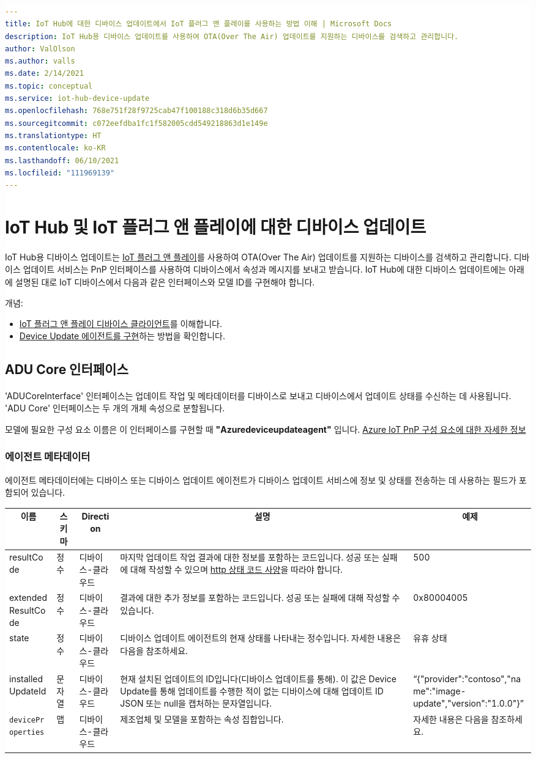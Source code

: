 ```yaml
---
title: IoT Hub에 대한 디바이스 업데이트에서 IoT 플러그 앤 플레이를 사용하는 방법 이해 | Microsoft Docs
description: IoT Hub용 디바이스 업데이트를 사용하여 OTA(Over The Air) 업데이트를 지원하는 디바이스를 검색하고 관리합니다.
author: ValOlson
ms.author: valls
ms.date: 2/14/2021
ms.topic: conceptual
ms.service: iot-hub-device-update
ms.openlocfilehash: 768e751f28f9725cab47f100188c318d6b35d667
ms.sourcegitcommit: c072eefdba1fc1f582005cdd549218863d1e149e
ms.translationtype: HT
ms.contentlocale: ko-KR
ms.lasthandoff: 06/10/2021
ms.locfileid: "111969139"
---
```

# <a name="device-update-for-iot-hub-and-iot-plug-and-play"></a>IoT Hub 및 IoT 플러그 앤 플레이에 대한 디바이스 업데이트

IoT Hub용 디바이스 업데이트는 [IoT 플러그 앤 플레이](../iot-pnp/index.yml)를 사용하여 OTA(Over The Air) 업데이트를 지원하는 디바이스를 검색하고 관리합니다. 디바이스 업데이트 서비스는 PnP 인터페이스를 사용하여 디바이스에서 속성과 메시지를 보내고 받습니다. IoT Hub에 대한 디바이스 업데이트에는 아래에 설명된 대로 IoT 디바이스에서 다음과 같은 인터페이스와 모델 ID를 구현해야 합니다.

개념: 
* [IoT 플러그 앤 플레이 디바이스 클라이언트](../iot-pnp/concepts-developer-guide-device.md?pivots=programming-language-csharp#implement-telemetry-properties-and-commands)를 이해합니다. 
* [Device Update 에이전트를 구현](https://github.com/Azure/iot-hub-device-update/blob/main/docs/agent-reference/how-to-build-agent-code.md)하는 방법을 확인합니다.

## <a name="adu-core-interface"></a>ADU Core 인터페이스

'ADUCoreInterface' 인터페이스는 업데이트 작업 및 메타데이터를 디바이스로 보내고 디바이스에서 업데이트 상태를 수신하는 데 사용됩니다. 'ADU Core' 인터페이스는 두 개의 개체 속성으로 분할됩니다.

모델에 필요한 구성 요소 이름은 이 인터페이스를 구현할 때 **"Azuredeviceupdateagent"** 입니다. [Azure IoT PnP 구성 요소에 대한 자세한 정보](../iot-pnp/concepts-modeling-guide.md)

### <a name="agent-metadata"></a>에이전트 메타데이터

에이전트 메타데이터에는 디바이스 또는 디바이스 업데이트 에이전트가 디바이스 업데이트 서비스에 정보 및 상태를 전송하는 데 사용하는 필드가 포함되어 있습니다.

|이름|스키마|Direction|설명|예제|
|----|------|---------|-----------|-----------|
|resultCode|정수|디바이스-클라우드|마지막 업데이트 작업 결과에 대한 정보를 포함하는 코드입니다. 성공 또는 실패에 대해 작성할 수 있으며 [http 상태 코드 사양](https://www.w3.org/Protocols/rfc2616/rfc2616-sec10.html)을 따라야 합니다.|500|
|extendedResultCode|정수|디바이스-클라우드|결과에 대한 추가 정보를 포함하는 코드입니다. 성공 또는 실패에 대해 작성할 수 있습니다.|0x80004005|
|state|정수|디바이스-클라우드|디바이스 업데이트 에이전트의 현재 상태를 나타내는 정수입니다. 자세한 내용은 다음을 참조하세요. |유휴 상태|
|installedUpdateId|문자열|디바이스-클라우드|현재 설치된 업데이트의 ID입니다(디바이스 업데이트를 통해). 이 값은 Device Update를 통해 업데이트를 수행한 적이 없는 디바이스에 대해 업데이트 ID JSON 또는 null을 캡처하는 문자열입니다.|“{\"provider\":\"contoso\",\"name\":\"image-update\",\"version\":\"1.0.0\"}”|
|`deviceProperties`|맵|디바이스-클라우드|제조업체 및 모델을 포함하는 속성 집합입니다.|자세한 내용은 다음을 참조하세요.
